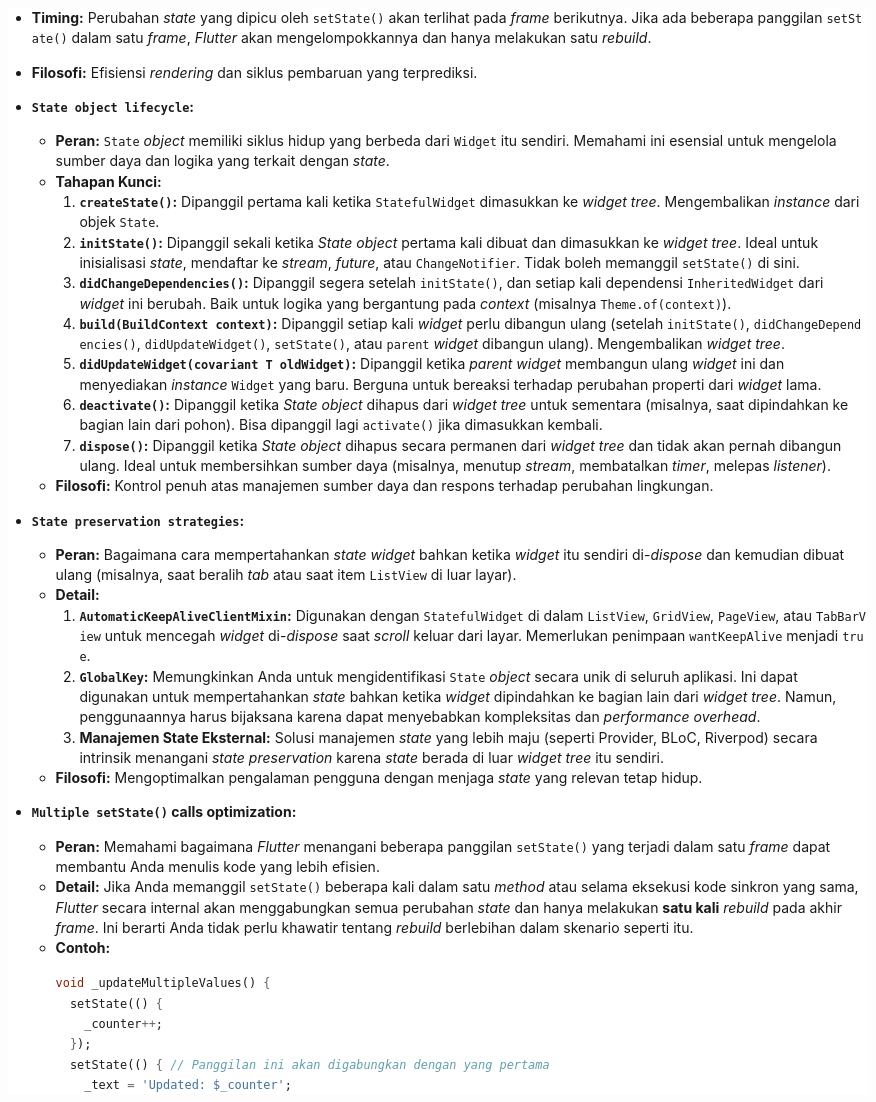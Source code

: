   - **Timing:** Perubahan _state_ yang dipicu oleh `setState()` akan terlihat pada _frame_ berikutnya. Jika ada beberapa panggilan `setState()` dalam satu _frame_, _Flutter_ akan mengelompokkannya dan hanya melakukan satu _rebuild_.
  - **Filosofi:** Efisiensi _rendering_ dan siklus pembaruan yang terprediksi.

- **`State object lifecycle`:**

  - **Peran:** `State` _object_ memiliki siklus hidup yang berbeda dari `Widget` itu sendiri. Memahami ini esensial untuk mengelola sumber daya dan logika yang terkait dengan _state_.
  - **Tahapan Kunci:**
    1.  **`createState()`:** Dipanggil pertama kali ketika `StatefulWidget` dimasukkan ke _widget tree_. Mengembalikan _instance_ dari objek `State`.
    2.  **`initState()`:** Dipanggil sekali ketika _State object_ pertama kali dibuat dan dimasukkan ke _widget tree_. Ideal untuk inisialisasi _state_, mendaftar ke _stream_, _future_, atau `ChangeNotifier`. Tidak boleh memanggil `setState()` di sini.
    3.  **`didChangeDependencies()`:** Dipanggil segera setelah `initState()`, dan setiap kali dependensi `InheritedWidget` dari _widget_ ini berubah. Baik untuk logika yang bergantung pada _context_ (misalnya `Theme.of(context)`).
    4.  **`build(BuildContext context)`:** Dipanggil setiap kali _widget_ perlu dibangun ulang (setelah `initState()`, `didChangeDependencies()`, `didUpdateWidget()`, `setState()`, atau `parent` _widget_ dibangun ulang). Mengembalikan _widget tree_.
    5.  **`didUpdateWidget(covariant T oldWidget)`:** Dipanggil ketika _parent widget_ membangun ulang _widget_ ini dan menyediakan _instance_ `Widget` yang baru. Berguna untuk bereaksi terhadap perubahan properti dari _widget_ lama.
    6.  **`deactivate()`:** Dipanggil ketika _State object_ dihapus dari _widget tree_ untuk sementara (misalnya, saat dipindahkan ke bagian lain dari pohon). Bisa dipanggil lagi `activate()` jika dimasukkan kembali.
    7.  **`dispose()`:** Dipanggil ketika _State object_ dihapus secara permanen dari _widget tree_ dan tidak akan pernah dibangun ulang. Ideal untuk membersihkan sumber daya (misalnya, menutup _stream_, membatalkan _timer_, melepas _listener_).
  - **Filosofi:** Kontrol penuh atas manajemen sumber daya dan respons terhadap perubahan lingkungan.

- **`State preservation strategies`:**

  - **Peran:** Bagaimana cara mempertahankan _state_ _widget_ bahkan ketika _widget_ itu sendiri di-_dispose_ dan kemudian dibuat ulang (misalnya, saat beralih _tab_ atau saat item `ListView` di luar layar).
  - **Detail:**
    1.  **`AutomaticKeepAliveClientMixin`:** Digunakan dengan `StatefulWidget` di dalam `ListView`, `GridView`, `PageView`, atau `TabBarView` untuk mencegah _widget_ di-_dispose_ saat _scroll_ keluar dari layar. Memerlukan penimpaan `wantKeepAlive` menjadi `true`.
    2.  **`GlobalKey`:** Memungkinkan Anda untuk mengidentifikasi `State` _object_ secara unik di seluruh aplikasi. Ini dapat digunakan untuk mempertahankan _state_ bahkan ketika _widget_ dipindahkan ke bagian lain dari _widget tree_. Namun, penggunaannya harus bijaksana karena dapat menyebabkan kompleksitas dan _performance overhead_.
    3.  **Manajemen State Eksternal:** Solusi manajemen _state_ yang lebih maju (seperti Provider, BLoC, Riverpod) secara intrinsik menangani _state preservation_ karena _state_ berada di luar _widget tree_ itu sendiri.
  - **Filosofi:** Mengoptimalkan pengalaman pengguna dengan menjaga _state_ yang relevan tetap hidup.

- **`Multiple setState()` calls optimization:**

  - **Peran:** Memahami bagaimana _Flutter_ menangani beberapa panggilan `setState()` yang terjadi dalam satu _frame_ dapat membantu Anda menulis kode yang lebih efisien.
  - **Detail:** Jika Anda memanggil `setState()` beberapa kali dalam satu _method_ atau selama eksekusi kode sinkron yang sama, _Flutter_ secara internal akan menggabungkan semua perubahan _state_ dan hanya melakukan **satu kali** _rebuild_ pada akhir _frame_. Ini berarti Anda tidak perlu khawatir tentang _rebuild_ berlebihan dalam skenario seperti itu.
  - **Contoh:**
    ```dart
    void _updateMultipleValues() {
      setState(() {
        _counter++;
      });
      setState(() { // Panggilan ini akan digabungkan dengan yang pertama
        _text = 'Updated: $_counter';